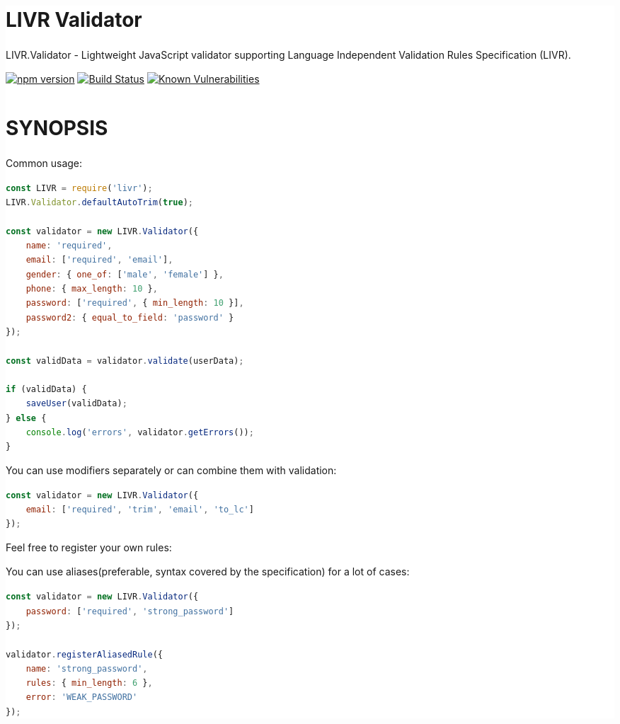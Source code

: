 # LIVR Validator

LIVR.Validator - Lightweight JavaScript validator supporting Language Independent Validation Rules Specification (LIVR).

[![npm version](https://badge.fury.io/js/livr.svg)](https://badge.fury.io/js/livr)
[![Build Status](https://travis-ci.org/koorchik/js-validator-livr.svg?branch=master)](https://travis-ci.org/koorchik/js-validator-livr)
[![Known Vulnerabilities](https://snyk.io/test/github/koorchik/js-validator-livr/badge.svg?targetFile=package.json)](https://snyk.io/test/github/koorchik/js-validator-livr?targetFile=package.json)

# SYNOPSIS

Common usage:

```javascript
const LIVR = require('livr');
LIVR.Validator.defaultAutoTrim(true);

const validator = new LIVR.Validator({
    name: 'required',
    email: ['required', 'email'],
    gender: { one_of: ['male', 'female'] },
    phone: { max_length: 10 },
    password: ['required', { min_length: 10 }],
    password2: { equal_to_field: 'password' }
});

const validData = validator.validate(userData);

if (validData) {
    saveUser(validData);
} else {
    console.log('errors', validator.getErrors());
}
```

You can use modifiers separately or can combine them with validation:

```javascript
const validator = new LIVR.Validator({
    email: ['required', 'trim', 'email', 'to_lc']
});
```

Feel free to register your own rules:

You can use aliases(preferable, syntax covered by the specification) for a lot of cases:

```javascript
const validator = new LIVR.Validator({
    password: ['required', 'strong_password']
});

validator.registerAliasedRule({
    name: 'strong_password',
    rules: { min_length: 6 },
    error: 'WEAK_PASSWORD'
});
```
